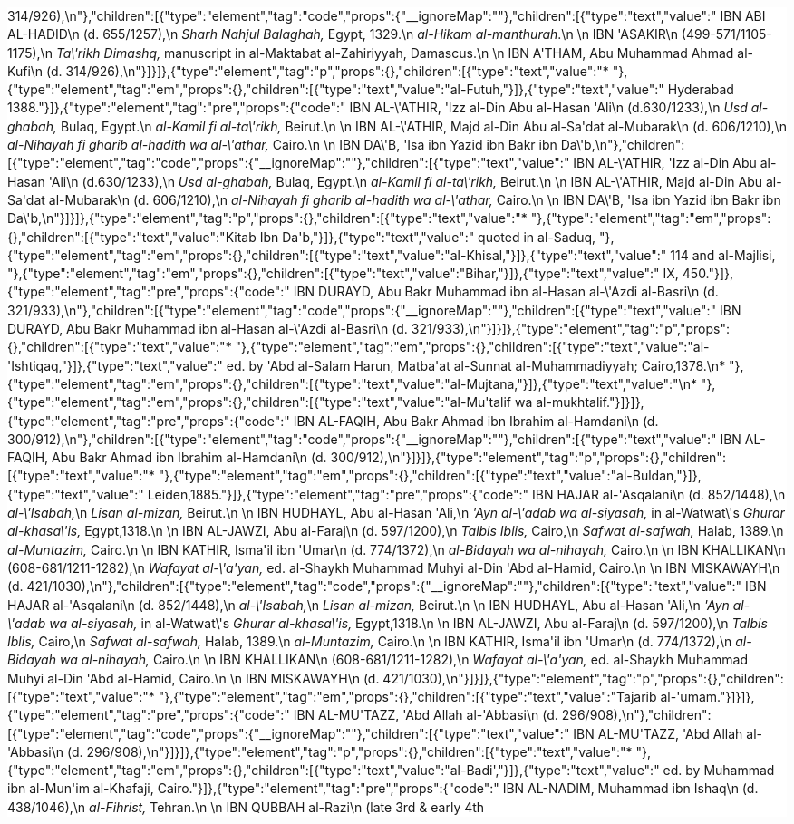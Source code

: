314/926),\n"},"children":[{"type":"element","tag":"code","props":{"__ignoreMap":""},"children":[{"type":"text","value":"     IBN ABI AL-HADID\n     (d. 655/1257),\n     *Sharh Nahjul Balaghah,* Egypt, 1329.\n     *al-Hikam al-manthurah*.\n     \n     IBN 'ASAKIR\n     (499-571/1105-1175),\n     *Ta\\'rikh Dimashq,* manuscript in al-Maktabat al-Zahiriyyah, Damascus.\n     \n     IBN A'THAM, Abu Muhammad Ahmad al-Kufi\n     (d. 314/926),\n"}]}]},{"type":"element","tag":"p","props":{},"children":[{"type":"text","value":"*     "},{"type":"element","tag":"em","props":{},"children":[{"type":"text","value":"al-Futuh,"}]},{"type":"text","value":" Hyderabad 1388."}]},{"type":"element","tag":"pre","props":{"code":"     IBN AL-\\'ATHIR, 'Izz al-Din Abu al-Hasan 'Ali\n     (d.630/1233),\n     *Usd al-ghabah,* Bulaq, Egypt.\n     *al-Kamil fi al-ta\\'rikh,* Beirut.\n     \n     IBN AL-\\'ATHIR, Majd al-Din Abu al-Sa'dat al-Mubarak\n     (d. 606/1210),\n     *al-Nihayah fi gharib al-hadith wa al-\\'athar,* Cairo.\n     \n     IBN DA\\'B, 'Isa ibn Yazid ibn Bakr ibn Da\\'b,\n"},"children":[{"type":"element","tag":"code","props":{"__ignoreMap":""},"children":[{"type":"text","value":"     IBN AL-\\'ATHIR, 'Izz al-Din Abu al-Hasan 'Ali\n     (d.630/1233),\n     *Usd al-ghabah,* Bulaq, Egypt.\n     *al-Kamil fi al-ta\\'rikh,* Beirut.\n     \n     IBN AL-\\'ATHIR, Majd al-Din Abu al-Sa'dat al-Mubarak\n     (d. 606/1210),\n     *al-Nihayah fi gharib al-hadith wa al-\\'athar,* Cairo.\n     \n     IBN DA\\'B, 'Isa ibn Yazid ibn Bakr ibn Da\\'b,\n"}]}]},{"type":"element","tag":"p","props":{},"children":[{"type":"text","value":"*     "},{"type":"element","tag":"em","props":{},"children":[{"type":"text","value":"Kitab Ibn Da'b,"}]},{"type":"text","value":" quoted in al-Saduq, "},{"type":"element","tag":"em","props":{},"children":[{"type":"text","value":"al-Khisal,"}]},{"type":"text","value":" 114 and al-Majlisi, "},{"type":"element","tag":"em","props":{},"children":[{"type":"text","value":"Bihar,"}]},{"type":"text","value":" IX, 450."}]},{"type":"element","tag":"pre","props":{"code":"     IBN DURAYD, Abu Bakr Muhammad ibn al-Hasan al-\\'Azdi al-Basri\n     (d. 321/933),\n"},"children":[{"type":"element","tag":"code","props":{"__ignoreMap":""},"children":[{"type":"text","value":"     IBN DURAYD, Abu Bakr Muhammad ibn al-Hasan al-\\'Azdi al-Basri\n     (d. 321/933),\n"}]}]},{"type":"element","tag":"p","props":{},"children":[{"type":"text","value":"*     "},{"type":"element","tag":"em","props":{},"children":[{"type":"text","value":"al-'Ishtiqaq,"}]},{"type":"text","value":" ed. by 'Abd al-Salam Harun, Matba'at al-Sunnat al-Muhammadiyyah; Cairo,1378.\n*     "},{"type":"element","tag":"em","props":{},"children":[{"type":"text","value":"al-Mujtana,"}]},{"type":"text","value":"\n*     "},{"type":"element","tag":"em","props":{},"children":[{"type":"text","value":"al-Mu'talif wa al-mukhtalif."}]}]},{"type":"element","tag":"pre","props":{"code":"     IBN AL-FAQIH, Abu Bakr Ahmad ibn Ibrahim al-Hamdani\n     (d. 300/912),\n"},"children":[{"type":"element","tag":"code","props":{"__ignoreMap":""},"children":[{"type":"text","value":"     IBN AL-FAQIH, Abu Bakr Ahmad ibn Ibrahim al-Hamdani\n     (d. 300/912),\n"}]}]},{"type":"element","tag":"p","props":{},"children":[{"type":"text","value":"*     "},{"type":"element","tag":"em","props":{},"children":[{"type":"text","value":"al-Buldan,"}]},{"type":"text","value":" Leiden,1885."}]},{"type":"element","tag":"pre","props":{"code":"     IBN HAJAR al-'Asqalani\n     (d. 852/1448),\n     *al-\\'Isabah,*\n     *Lisan al-mizan,* Beirut.\n     \n     IBN HUDHAYL, Abu al-Hasan 'Ali,\n     *'Ayn al-\\'adab wa al-siyasah,* in al-Watwat\\'s *Ghurar al-khasa\\'is,* Egypt,1318.\n     \n     IBN AL-JAWZI, Abu al-Faraj\n     (d. 597/1200),\n     *Talbis Iblis,* Cairo,\n     *Safwat al-safwah,* Halab, 1389.\n     *al-Muntazim,* Cairo.\n     \n     IBN KATHIR, Isma'il ibn 'Umar\n     (d. 774/1372),\n     *al-Bidayah wa al-nihayah,* Cairo.\n     \n     IBN KHALLIKAN\n     (608-681/1211-1282),\n     *Wafayat al-\\'a'yan,* ed. al-Shaykh Muhammad Muhyi al-Din 'Abd al-Hamid, Cairo.\n     \n     IBN MISKAWAYH\n     (d. 421/1030),\n"},"children":[{"type":"element","tag":"code","props":{"__ignoreMap":""},"children":[{"type":"text","value":"     IBN HAJAR al-'Asqalani\n     (d. 852/1448),\n     *al-\\'Isabah,*\n     *Lisan al-mizan,* Beirut.\n     \n     IBN HUDHAYL, Abu al-Hasan 'Ali,\n     *'Ayn al-\\'adab wa al-siyasah,* in al-Watwat\\'s *Ghurar al-khasa\\'is,* Egypt,1318.\n     \n     IBN AL-JAWZI, Abu al-Faraj\n     (d. 597/1200),\n     *Talbis Iblis,* Cairo,\n     *Safwat al-safwah,* Halab, 1389.\n     *al-Muntazim,* Cairo.\n     \n     IBN KATHIR, Isma'il ibn 'Umar\n     (d. 774/1372),\n     *al-Bidayah wa al-nihayah,* Cairo.\n     \n     IBN KHALLIKAN\n     (608-681/1211-1282),\n     *Wafayat al-\\'a'yan,* ed. al-Shaykh Muhammad Muhyi al-Din 'Abd al-Hamid, Cairo.\n     \n     IBN MISKAWAYH\n     (d. 421/1030),\n"}]}]},{"type":"element","tag":"p","props":{},"children":[{"type":"text","value":"*     "},{"type":"element","tag":"em","props":{},"children":[{"type":"text","value":"Tajarib al-'umam."}]}]},{"type":"element","tag":"pre","props":{"code":"     IBN AL-MU'TAZZ, 'Abd Allah al-'Abbasi\n     (d. 296/908),\n"},"children":[{"type":"element","tag":"code","props":{"__ignoreMap":""},"children":[{"type":"text","value":"     IBN AL-MU'TAZZ, 'Abd Allah al-'Abbasi\n     (d. 296/908),\n"}]}]},{"type":"element","tag":"p","props":{},"children":[{"type":"text","value":"*     "},{"type":"element","tag":"em","props":{},"children":[{"type":"text","value":"al-Badi',"}]},{"type":"text","value":" ed. by Muhammad ibn al-Mun'im al-Khafaji, Cairo."}]},{"type":"element","tag":"pre","props":{"code":"     IBN AL-NADIM, Muhammad ibn Ishaq\n     (d. 438/1046),\n     *al-Fihrist,* Tehran.\n     \n     IBN QUBBAH al-Razi\n     (late 3rd & early 4th